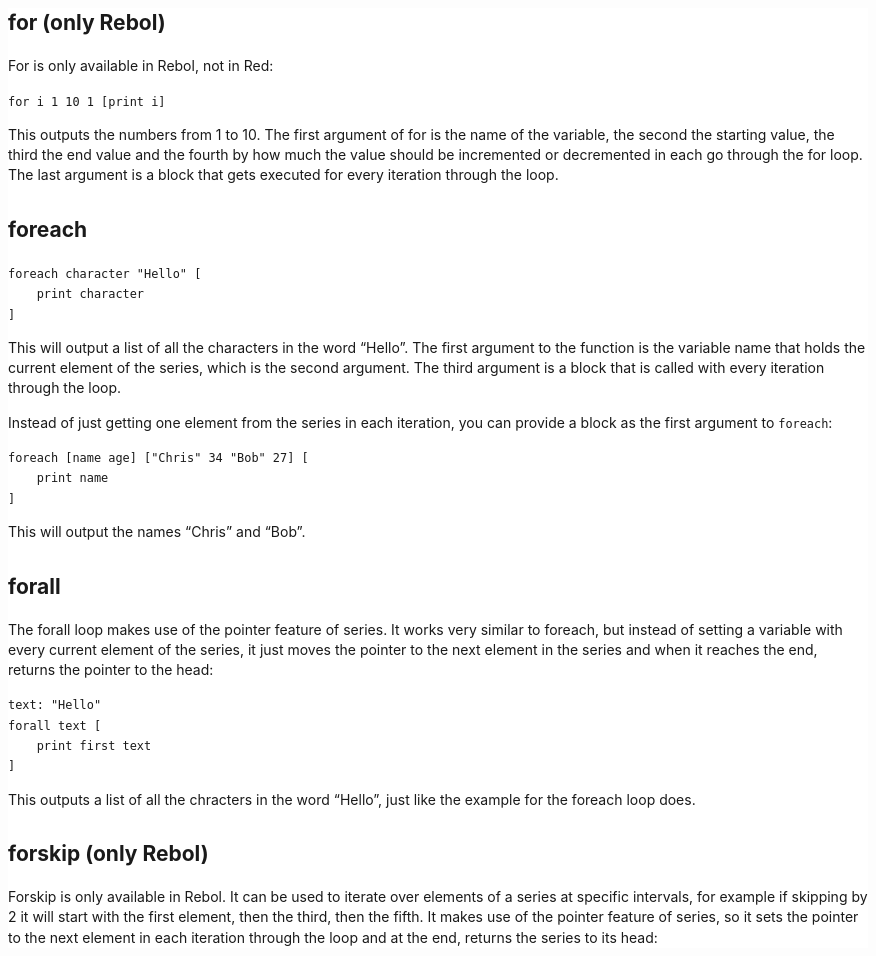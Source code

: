 ## for (only Rebol)

For is only available in Rebol, not in Red:

```
for i 1 10 1 [print i]
```

This outputs the numbers from 1 to 10. The first argument of for is the name of the variable, the second the starting value, the third the end value and the fourth by how much the value should be incremented or decremented in each go through the for loop. The last argument is a block that gets executed for every iteration through the loop.

## foreach

```
foreach character "Hello" [
	print character
]
```

This will output a list of all the characters in the word “Hello”. The first argument to the function is the variable name that holds the current element of the series, which is the second argument. The third argument is a block that is called with every iteration through the loop.

Instead of just getting one element from the series in each iteration, you can provide a block as the first argument to `foreach`:

```
foreach [name age] ["Chris" 34 "Bob" 27] [
	print name
]
```

This will output the names “Chris” and “Bob”.

## forall

The forall loop makes use of the pointer feature of series. It works very similar to foreach, but instead of setting a variable with every current element of the series, it just moves the pointer to the next element in the series and when it reaches the end, returns the pointer to the head:

```
text: "Hello"
forall text [
	print first text
]
```

This outputs a list of all the chracters in the word “Hello”, just like the example for the foreach loop does.

## forskip (only Rebol)

Forskip is only available in Rebol. It can be used to iterate over elements of a series at specific intervals, for example if skipping by 2 it will start with the first element, then the third, then the fifth. It makes use of the pointer feature of series, so it sets the pointer to the next element in each iteration through the loop and at the end, returns the series to its head:
